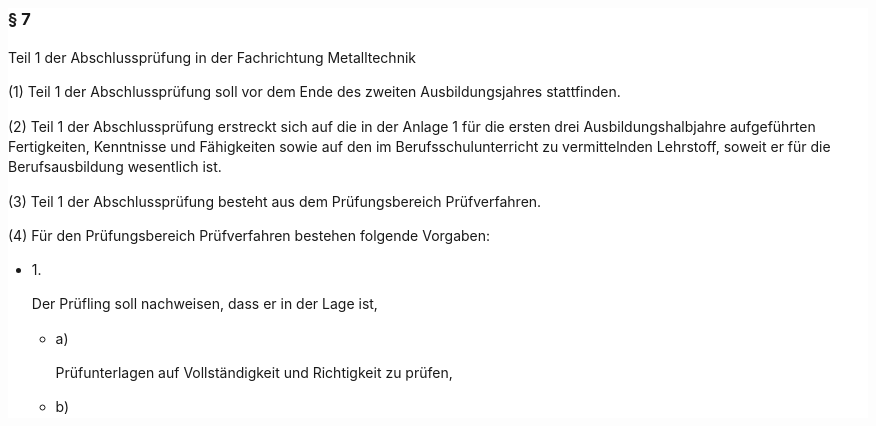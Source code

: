 </div>

</div>

</div>

</div>

<span id="BJNR169300013BJNE000900000.html"></span>

### § 7  
Teil 1 der Abschlussprüfung in der Fachrichtung Metalltechnik

<div>

<div class="jnhtml">

<div>

<div class="jurAbsatz">

(1) Teil 1 der Abschlussprüfung soll vor dem Ende des zweiten
Ausbildungsjahres stattfinden.

</div>

<div class="jurAbsatz">

(2) Teil 1 der Abschlussprüfung erstreckt sich auf die in der Anlage 1
für die ersten drei Ausbildungshalbjahre aufgeführten Fertigkeiten,
Kenntnisse und Fähigkeiten sowie auf den im Berufsschulunterricht zu
vermittelnden Lehrstoff, soweit er für die Berufsausbildung wesentlich
ist.

</div>

<div class="jurAbsatz">

(3) Teil 1 der Abschlussprüfung besteht aus dem Prüfungsbereich
Prüfverfahren.

</div>

<div class="jurAbsatz">

(4) Für den Prüfungsbereich Prüfverfahren bestehen folgende Vorgaben:

  - 1\.
    
    <div>
    
    Der Prüfling soll nachweisen, dass er in der Lage ist,
    
      - a)
        
        <div>
        
        Prüfunterlagen auf Vollständigkeit und Richtigkeit zu prüfen,
        
        </div>
    
      - b)
        